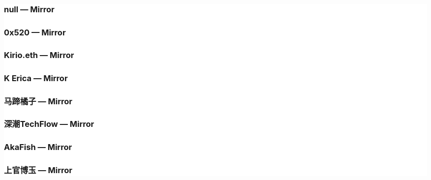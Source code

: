 



###  null — Mirror









###  0x520 — Mirror







###  Kirio.eth — Mirror







###  K Erica — Mirror









###  马蹄橘子 — Mirror







###  深潮TechFlow — Mirror











###  AkaFish — Mirror











###  上官博玉 — Mirror


